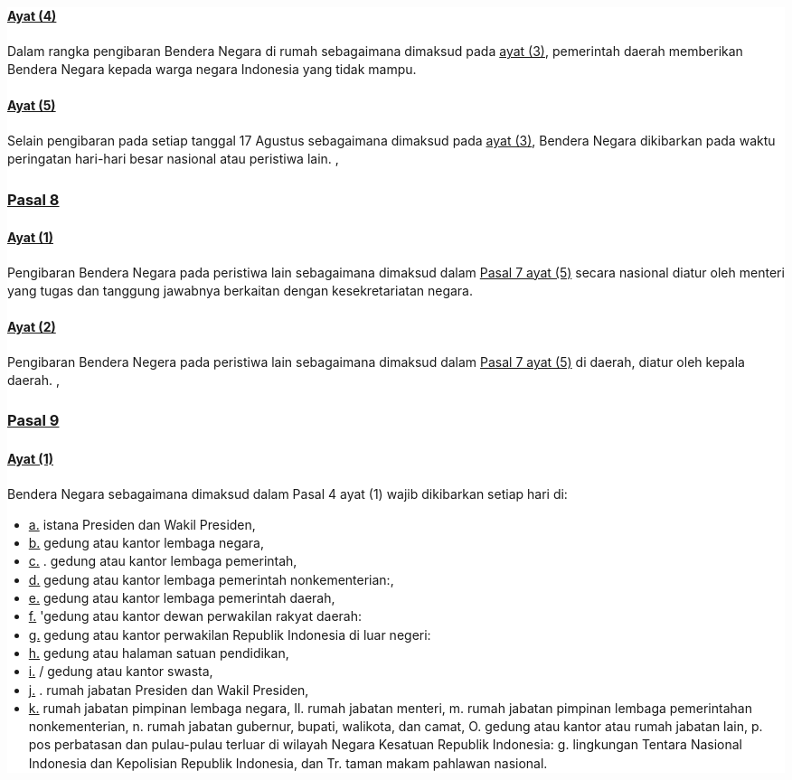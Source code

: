 #### [Ayat (4)](http://example.org/legal/peraturan/uu/2009/24/pasal/0007/versi/20090709/ayat/0004)
Dalam rangka pengibaran Bendera Negara di rumah sebagaimana dimaksud pada [ayat (3)](http://example.org/legal/peraturan/uu/2009/24/pasal/0007/versi/20090709/ayat/0003), pemerintah daerah memberikan Bendera Negara kepada warga negara Indonesia yang tidak mampu.

#### [Ayat (5)](http://example.org/legal/peraturan/uu/2009/24/pasal/0007/versi/20090709/ayat/0005)
Selain pengibaran pada setiap tanggal 17 Agustus sebagaimana dimaksud pada [ayat (3)](http://example.org/legal/peraturan/uu/2009/24/pasal/0007/versi/20090709/ayat/0003), Bendera Negara dikibarkan pada waktu peringatan hari-hari besar nasional atau peristiwa lain.
,
### [Pasal 8](http://example.org/legal/peraturan/uu/2009/24/pasal/0008)

#### [Ayat (1)](http://example.org/legal/peraturan/uu/2009/24/pasal/0008/versi/20090709/ayat/0001)
Pengibaran Bendera Negara pada peristiwa lain sebagaimana dimaksud dalam [Pasal 7 ayat (5)](http://example.org/legal/peraturan/uu/2009/24/pasal/0008/versi/20090709/ayat/0005) secara nasional diatur oleh menteri yang tugas dan tanggung jawabnya berkaitan dengan kesekretariatan negara.

#### [Ayat (2)](http://example.org/legal/peraturan/uu/2009/24/pasal/0008/versi/20090709/ayat/0002)
Pengibaran Bendera Negera pada peristiwa lain sebagaimana dimaksud dalam [Pasal 7 ayat (5)](http://example.org/legal/peraturan/uu/2009/24/pasal/0008/versi/20090709/ayat/0005) di daerah, diatur oleh kepala daerah.
,
### [Pasal 9](http://example.org/legal/peraturan/uu/2009/24/pasal/0009)

#### [Ayat (1)](http://example.org/legal/peraturan/uu/2009/24/pasal/0009/versi/20090709/ayat/0001)
Bendera Negara sebagaimana dimaksud dalam Pasal 4 ayat (1) wajib dikibarkan setiap hari di:
* [a.](http://example.org/legal/peraturan/uu/2009/24/pasal/0009/versi/20090709/ayat/0001/huruf/a) istana Presiden dan Wakil Presiden,
* [b.](http://example.org/legal/peraturan/uu/2009/24/pasal/0009/versi/20090709/ayat/0001/huruf/b) gedung atau kantor lembaga negara,
* [c.](http://example.org/legal/peraturan/uu/2009/24/pasal/0009/versi/20090709/ayat/0001/huruf/c) . gedung atau kantor lembaga pemerintah,
* [d.](http://example.org/legal/peraturan/uu/2009/24/pasal/0009/versi/20090709/ayat/0001/huruf/d) gedung atau kantor lembaga pemerintah nonkementerian:,
* [e.](http://example.org/legal/peraturan/uu/2009/24/pasal/0009/versi/20090709/ayat/0001/huruf/e) gedung atau kantor lembaga pemerintah daerah,
* [f.](http://example.org/legal/peraturan/uu/2009/24/pasal/0009/versi/20090709/ayat/0001/huruf/f) 'gedung atau kantor dewan perwakilan rakyat daerah:
* [g.](http://example.org/legal/peraturan/uu/2009/24/pasal/0009/versi/20090709/ayat/0001/huruf/g) gedung atau kantor perwakilan Republik Indonesia di luar negeri:
* [h.](http://example.org/legal/peraturan/uu/2009/24/pasal/0009/versi/20090709/ayat/0001/huruf/h) gedung atau halaman satuan pendidikan,
* [i.](http://example.org/legal/peraturan/uu/2009/24/pasal/0009/versi/20090709/ayat/0001/huruf/i) / gedung atau kantor swasta,
* [j.](http://example.org/legal/peraturan/uu/2009/24/pasal/0009/versi/20090709/ayat/0001/huruf/j) . rumah jabatan Presiden dan Wakil Presiden,
* [k.](http://example.org/legal/peraturan/uu/2009/24/pasal/0009/versi/20090709/ayat/0001/huruf/k) rumah jabatan pimpinan lembaga negara, Il. rumah jabatan menteri, m. rumah jabatan pimpinan lembaga pemerintahan nonkementerian, n. rumah jabatan gubernur, bupati, walikota, dan camat, O. gedung atau kantor atau rumah jabatan lain, p. pos perbatasan dan pulau-pulau terluar di wilayah Negara Kesatuan Republik Indonesia: g. lingkungan Tentara Nasional Indonesia dan Kepolisian Republik Indonesia, dan Tr. taman makam pahlawan nasional.
